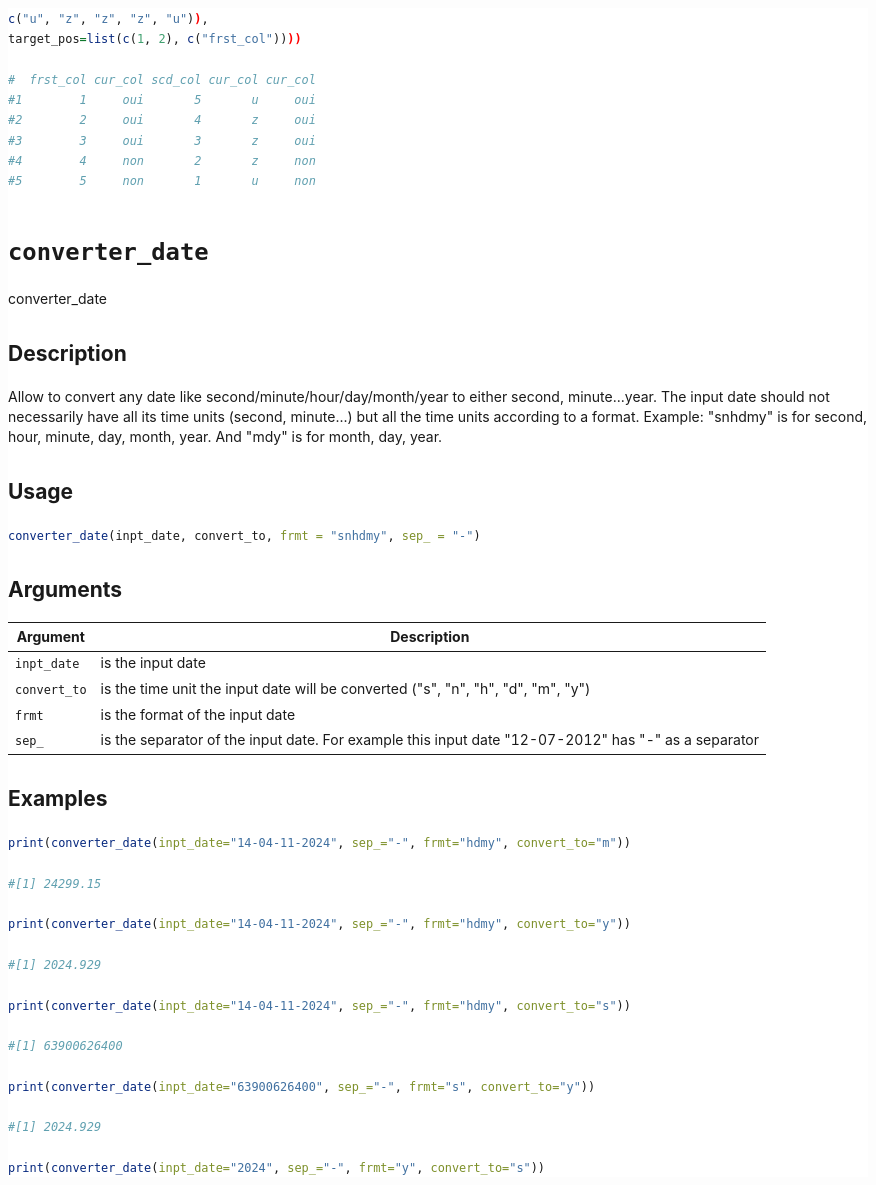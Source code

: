 ```r
c("u", "z", "z", "z", "u")),
target_pos=list(c(1, 2), c("frst_col"))))

#  frst_col cur_col scd_col cur_col cur_col
#1        1     oui       5       u     oui
#2        2     oui       4       z     oui
#3        3     oui       3       z     oui
#4        4     non       2       z     non
#5        5     non       1       u     non
```


# `converter_date`

converter_date


## Description

Allow to convert any date like second/minute/hour/day/month/year to either second, minute...year. The input date should not necessarily have all its time units (second, minute...) but all the time units according to a format. Example: "snhdmy" is for second, hour, minute, day, month, year. And "mdy" is for month, day, year.


## Usage

```r
converter_date(inpt_date, convert_to, frmt = "snhdmy", sep_ = "-")
```


## Arguments

Argument      |Description
------------- |----------------
`inpt_date`     |     is the input date
`convert_to`     |     is the time unit the input date will be converted ("s", "n", "h", "d", "m", "y")
`frmt`     |     is the format of the input date
`sep_`     |     is the separator of the input date. For example this input date "12-07-2012" has "-" as a separator


## Examples

```r
print(converter_date(inpt_date="14-04-11-2024", sep_="-", frmt="hdmy", convert_to="m"))

#[1] 24299.15

print(converter_date(inpt_date="14-04-11-2024", sep_="-", frmt="hdmy", convert_to="y"))

#[1] 2024.929

print(converter_date(inpt_date="14-04-11-2024", sep_="-", frmt="hdmy", convert_to="s"))

#[1] 63900626400

print(converter_date(inpt_date="63900626400", sep_="-", frmt="s", convert_to="y"))

#[1] 2024.929

print(converter_date(inpt_date="2024", sep_="-", frmt="y", convert_to="s"))
```
